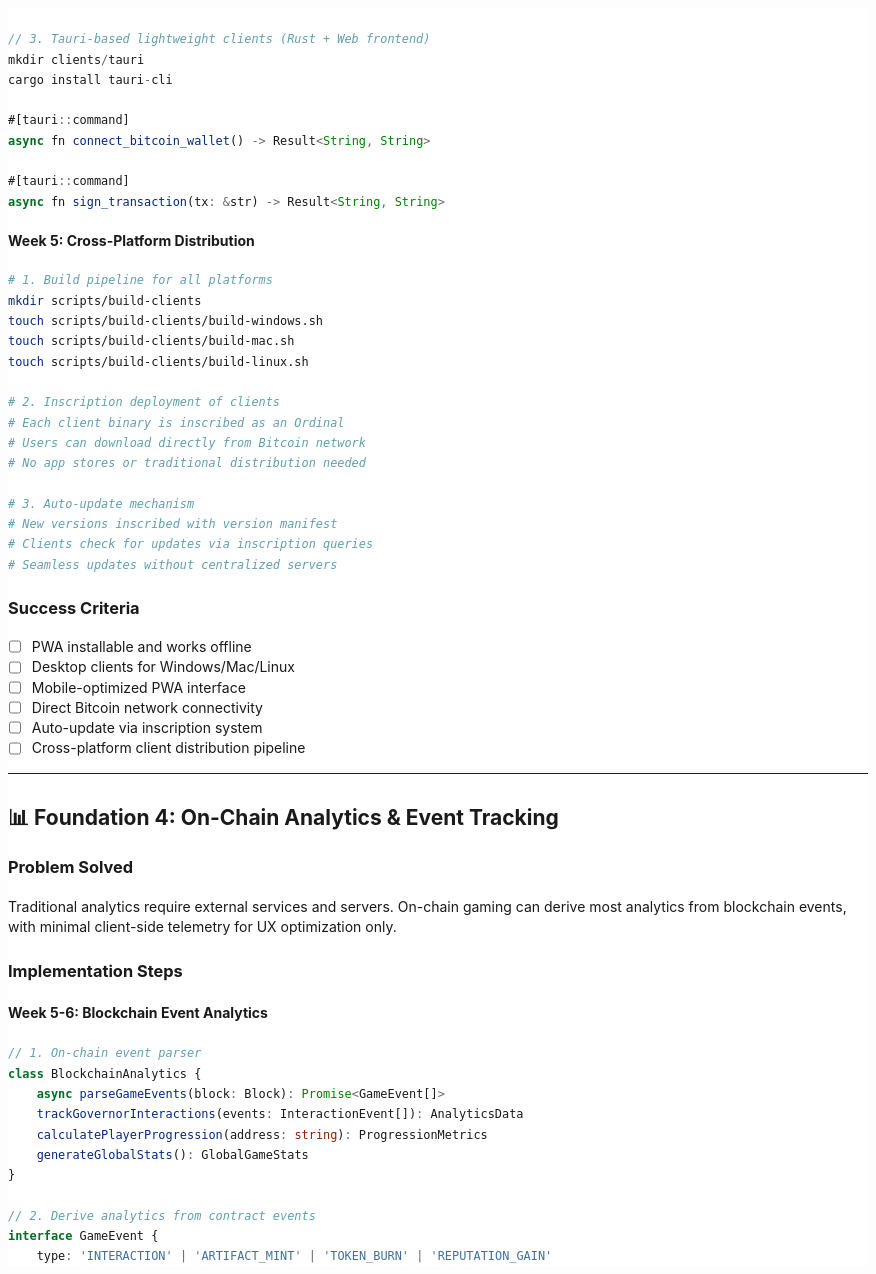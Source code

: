 ```typescript

// 3. Tauri-based lightweight clients (Rust + Web frontend)
mkdir clients/tauri
cargo install tauri-cli

#[tauri::command]
async fn connect_bitcoin_wallet() -> Result<String, String>

#[tauri::command] 
async fn sign_transaction(tx: &str) -> Result<String, String>
```

#### **Week 5: Cross-Platform Distribution**
```bash
# 1. Build pipeline for all platforms
mkdir scripts/build-clients
touch scripts/build-clients/build-windows.sh
touch scripts/build-clients/build-mac.sh  
touch scripts/build-clients/build-linux.sh

# 2. Inscription deployment of clients
# Each client binary is inscribed as an Ordinal
# Users can download directly from Bitcoin network
# No app stores or traditional distribution needed

# 3. Auto-update mechanism
# New versions inscribed with version manifest
# Clients check for updates via inscription queries
# Seamless updates without centralized servers
```

### **Success Criteria**
- [ ] PWA installable and works offline
- [ ] Desktop clients for Windows/Mac/Linux
- [ ] Mobile-optimized PWA interface
- [ ] Direct Bitcoin network connectivity
- [ ] Auto-update via inscription system
- [ ] Cross-platform client distribution pipeline

---

## 📊 Foundation 4: On-Chain Analytics & Event Tracking

### **Problem Solved**
Traditional analytics require external services and servers. On-chain gaming can derive most analytics from blockchain events, with minimal client-side telemetry for UX optimization only.

### **Implementation Steps**

#### **Week 5-6: Blockchain Event Analytics**
```typescript
// 1. On-chain event parser
class BlockchainAnalytics {
    async parseGameEvents(block: Block): Promise<GameEvent[]>
    trackGovernorInteractions(events: InteractionEvent[]): AnalyticsData
    calculatePlayerProgression(address: string): ProgressionMetrics
    generateGlobalStats(): GlobalGameStats
}

// 2. Derive analytics from contract events
interface GameEvent {
    type: 'INTERACTION' | 'ARTIFACT_MINT' | 'TOKEN_BURN' | 'REPUTATION_GAIN'
```